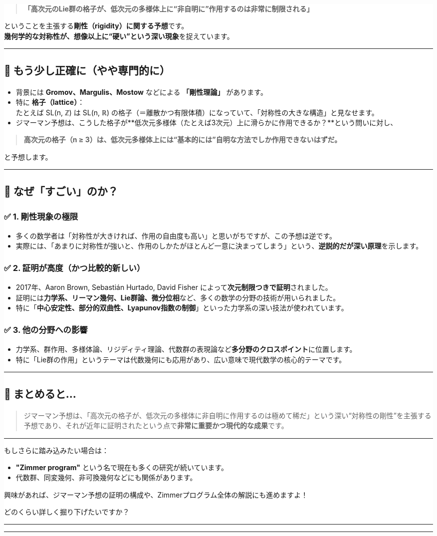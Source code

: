 > **「高次元のLie群の格子が、低次元の多様体上に“非自明に”作用するのは非常に制限される」**

ということを主張する**剛性（rigidity）に関する予想**です。  
**幾何学的な対称性が、想像以上に“硬い”という深い現象**を捉えています。

---

## 🔧 もう少し正確に（やや専門的に）

- 背景には **Gromov、Margulis、Mostow** などによる **「剛性理論」** があります。
- 特に **格子（lattice）**：  
  たとえば SL(n, ℤ) は SL(n, ℝ) の格子（＝離散かつ有限体積）になっていて、「対称性の大きな構造」と見なせます。
- ジマーマン予想は、こうした格子が**低次元多様体（たとえば3次元）上に滑らかに作用できるか？**という問いに対し、

> **高次元の格子（n ≥ 3）は、低次元多様体上には“基本的には”自明な方法でしか作用できないはずだ。**

と予想します。

---

## 🌟 なぜ「すごい」のか？

### ✅ 1. **剛性現象の極限**
- 多くの数学者は「対称性が大きければ、作用の自由度も高い」と思いがちですが、この予想は逆です。
- 実際には、「あまりに対称性が強いと、作用のしかたがほとんど一意に決まってしまう」という、**逆説的だが深い原理**を示します。

### ✅ 2. **証明が高度（かつ比較的新しい）**
- 2017年、Aaron Brown, Sebastián Hurtado, David Fisher によって**次元制限つきで証明**されました。
- 証明には**力学系、リーマン幾何、Lie群論、微分位相**など、多くの数学の分野の技術が用いられました。
- 特に「**中心安定性、部分的双曲性、Lyapunov指数の制御**」といった力学系の深い技法が使われています。

### ✅ 3. **他の分野への影響**
- 力学系、群作用、多様体論、リジディティ理論、代数群の表現論など**多分野のクロスポイント**に位置します。
- 特に「Lie群の作用」というテーマは代数幾何にも応用があり、広い意味で現代数学の核心的テーマです。

---

## 🔁 まとめると…

> ジマーマン予想は、「高次元の格子が、低次元の多様体に非自明に作用するのは極めて稀だ」という深い“対称性の剛性”を主張する予想であり、それが近年に証明されたという点で**非常に重要かつ現代的な成果**です。

---

もしさらに踏み込みたい場合は：
- **"Zimmer program"** という名で現在も多くの研究が続いています。
- 代数群、同変幾何、非可換幾何などにも関係があります。

興味があれば、ジマーマン予想の証明の構成や、Zimmerプログラム全体の解説にも進めますよ！

どのくらい詳しく掘り下げたいですか？

---
---
